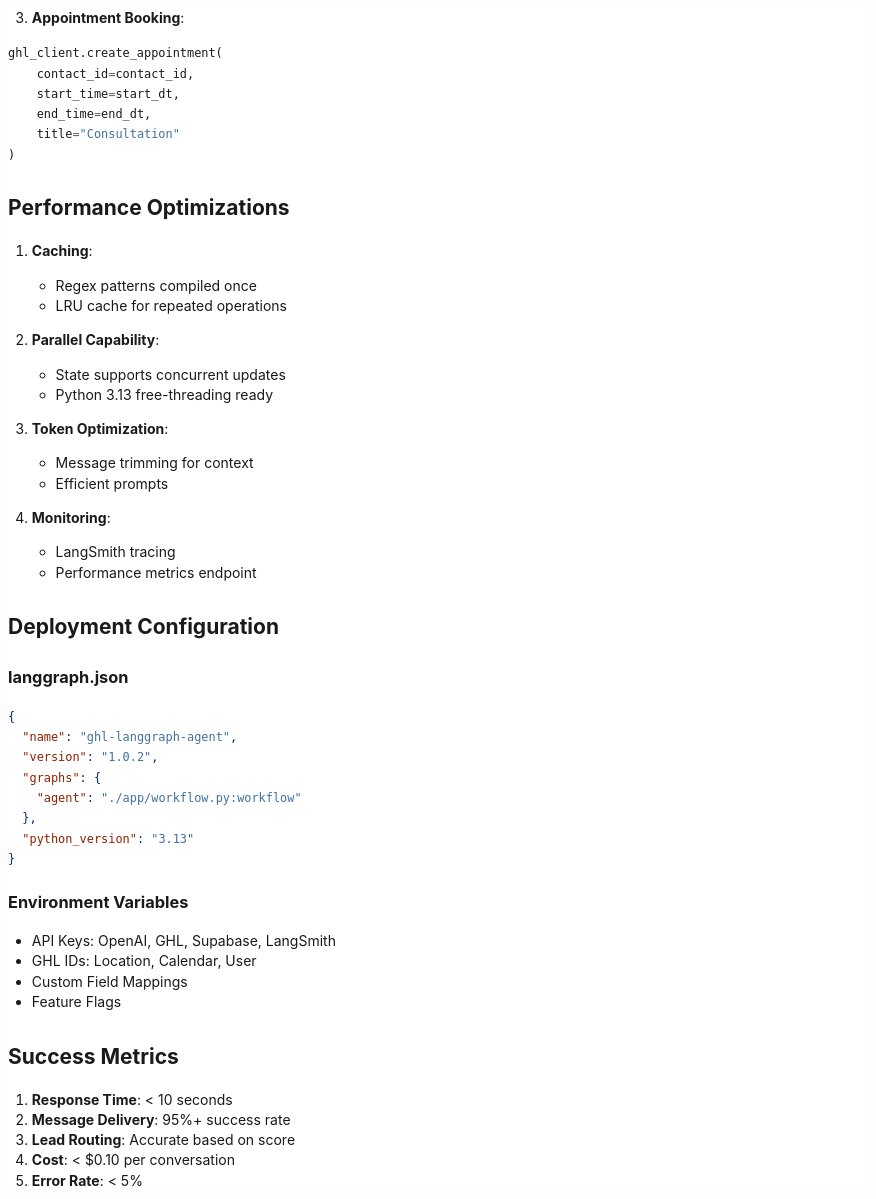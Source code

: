 3. **Appointment Booking**:
```python
ghl_client.create_appointment(
    contact_id=contact_id,
    start_time=start_dt,
    end_time=end_dt,
    title="Consultation"
)
```

## Performance Optimizations

1. **Caching**: 
   - Regex patterns compiled once
   - LRU cache for repeated operations

2. **Parallel Capability**:
   - State supports concurrent updates
   - Python 3.13 free-threading ready

3. **Token Optimization**:
   - Message trimming for context
   - Efficient prompts

4. **Monitoring**:
   - LangSmith tracing
   - Performance metrics endpoint

## Deployment Configuration

### langgraph.json
```json
{
  "name": "ghl-langgraph-agent",
  "version": "1.0.2",
  "graphs": {
    "agent": "./app/workflow.py:workflow"
  },
  "python_version": "3.13"
}
```

### Environment Variables
- API Keys: OpenAI, GHL, Supabase, LangSmith
- GHL IDs: Location, Calendar, User
- Custom Field Mappings
- Feature Flags

## Success Metrics

1. **Response Time**: < 10 seconds
2. **Message Delivery**: 95%+ success rate
3. **Lead Routing**: Accurate based on score
4. **Cost**: < $0.10 per conversation
5. **Error Rate**: < 5%
